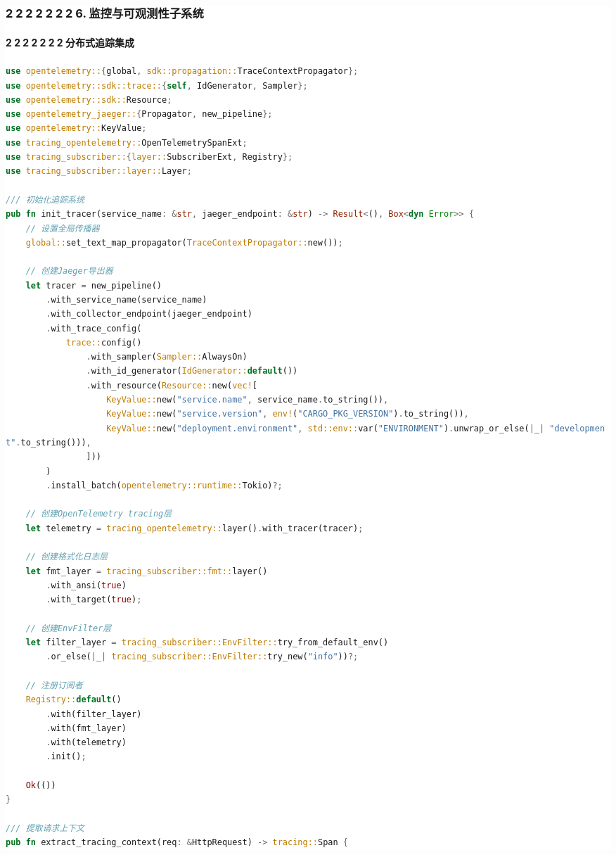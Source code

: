 ```rust

```

### 2 2 2 2 2 2 2 6. 监控与可观测性子系统

#### 2 2 2 2 2 2 2 分布式追踪集成

```rust
use opentelemetry::{global, sdk::propagation::TraceContextPropagator};
use opentelemetry::sdk::trace::{self, IdGenerator, Sampler};
use opentelemetry::sdk::Resource;
use opentelemetry_jaeger::{Propagator, new_pipeline};
use opentelemetry::KeyValue;
use tracing_opentelemetry::OpenTelemetrySpanExt;
use tracing_subscriber::{layer::SubscriberExt, Registry};
use tracing_subscriber::layer::Layer;

/// 初始化追踪系统
pub fn init_tracer(service_name: &str, jaeger_endpoint: &str) -> Result<(), Box<dyn Error>> {
    // 设置全局传播器
    global::set_text_map_propagator(TraceContextPropagator::new());
  
    // 创建Jaeger导出器
    let tracer = new_pipeline()
        .with_service_name(service_name)
        .with_collector_endpoint(jaeger_endpoint)
        .with_trace_config(
            trace::config()
                .with_sampler(Sampler::AlwaysOn)
                .with_id_generator(IdGenerator::default())
                .with_resource(Resource::new(vec![
                    KeyValue::new("service.name", service_name.to_string()),
                    KeyValue::new("service.version", env!("CARGO_PKG_VERSION").to_string()),
                    KeyValue::new("deployment.environment", std::env::var("ENVIRONMENT").unwrap_or_else(|_| "development".to_string())),
                ]))
        )
        .install_batch(opentelemetry::runtime::Tokio)?;
  
    // 创建OpenTelemetry tracing层
    let telemetry = tracing_opentelemetry::layer().with_tracer(tracer);
  
    // 创建格式化日志层
    let fmt_layer = tracing_subscriber::fmt::layer()
        .with_ansi(true)
        .with_target(true);
  
    // 创建EnvFilter层
    let filter_layer = tracing_subscriber::EnvFilter::try_from_default_env()
        .or_else(|_| tracing_subscriber::EnvFilter::try_new("info"))?;
  
    // 注册订阅者
    Registry::default()
        .with(filter_layer)
        .with(fmt_layer)
        .with(telemetry)
        .init();
  
    Ok(())
}

/// 提取请求上下文
pub fn extract_tracing_context(req: &HttpRequest) -> tracing::Span {
```